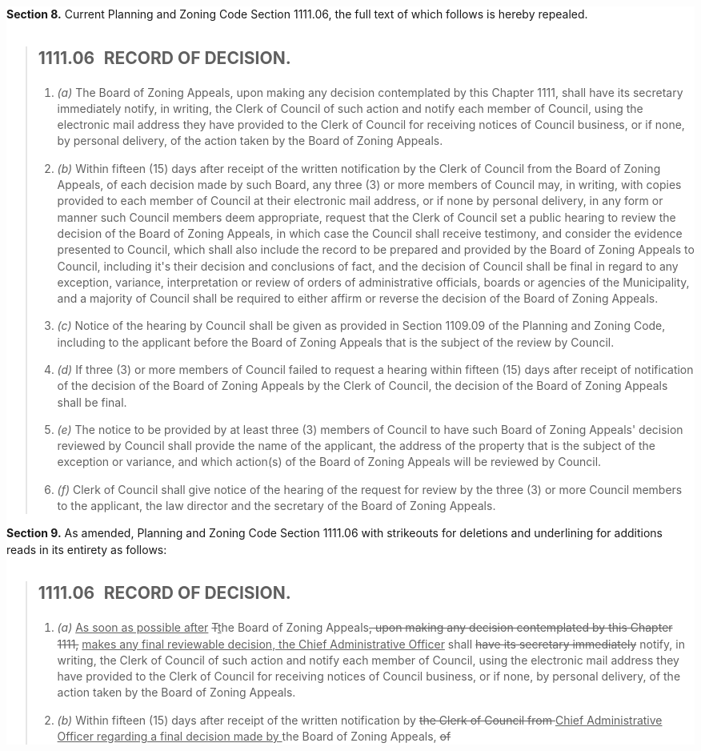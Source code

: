 **Section 8.** Current Planning and Zoning Code Section 1111.06, the full text
of which follows is hereby repealed.

> ## 1111.06   RECORD OF DECISION.
>
> 1. _(a)_ The Board of Zoning Appeals, upon making any decision contemplated by
> this Chapter 1111, shall have its secretary immediately notify, in writing,
> the Clerk of Council of such action and notify each member of Council, using
> the electronic mail address they have provided to the Clerk of Council for
> receiving notices of Council business, or if none, by personal delivery, of
> the action taken by the Board of Zoning Appeals.
>
> 2. _(b)_ Within fifteen (15) days after receipt of the written notification by
> the Clerk of Council from the Board of Zoning Appeals, of each decision made
> by such Board, any three (3) or more members of Council may, in writing, with
> copies provided to each member of Council at their electronic mail address, or
> if none by personal delivery, in any form or manner such Council members deem
> appropriate, request that the Clerk of Council set a public hearing to review
> the decision of the Board of Zoning Appeals, in which case the Council shall
> receive testimony, and consider the evidence presented to Council, which shall
> also include the record to be prepared and provided by the Board of Zoning
> Appeals to Council, including it's their decision and conclusions of fact, and
> the decision of Council shall be final in regard to any exception, variance,
> interpretation or review of orders of administrative officials, boards or
> agencies of the Municipality, and a majority of Council shall be required to
> either affirm or reverse the decision of the Board of Zoning Appeals.
>
> 3. _(c)_ Notice of the hearing by Council shall be given as provided in
> Section 1109.09 of the Planning and Zoning Code, including to the applicant
> before the Board of Zoning Appeals that is the subject of the review by
> Council.
>
> 4. _(d)_ If three (3) or more members of Council failed to request a hearing
> within fifteen (15) days after receipt of notification of the decision of the
> Board of Zoning Appeals by the Clerk of Council, the decision of the Board of
> Zoning Appeals shall be final.
>
> 5. _(e)_ The notice to be provided by at least three (3) members of Council to
> have such Board of Zoning Appeals' decision reviewed by Council shall provide
> the name of the applicant, the address of the property that is the subject of
> the exception or variance, and which action(s) of the Board of Zoning Appeals
> will be reviewed by Council.
>
> 6. _(f)_ Clerk of Council shall give notice of the hearing of the request for
> review by the three (3) or more Council members to the applicant, the law
> director and the secretary of the Board of Zoning Appeals.

**Section 9.** As amended, Planning and Zoning Code Section 1111.06 with
strikeouts for deletions and underlining for additions reads in its entirety as
follows:

> ## 1111.06   RECORD OF DECISION.
>
> 1. _(a)_ <ins>As soon as possible after</ins> <del>T</del><ins>t</ins>he Board
> of Zoning Appeals<del>, upon making any decision contemplated by this Chapter
> 1111,</del> <ins>makes any final reviewable decision, the Chief Administrative
> Officer</ins> shall <del>have its secretary immediately</del> notify, in
> writing, the Clerk of Council of such action and notify each member of
> Council, using the electronic mail address they have provided to the Clerk of
> Council for receiving notices of Council business, or if none, by personal
> delivery, of the action taken by the Board of Zoning Appeals.
>
> 2. _(b)_ Within fifteen (15) days after receipt of the written notification by
> <del>the Clerk of Council from </del><ins>Chief Administrative Officer
> regarding a final decision made by </ins>the Board of Zoning Appeals, <del>of